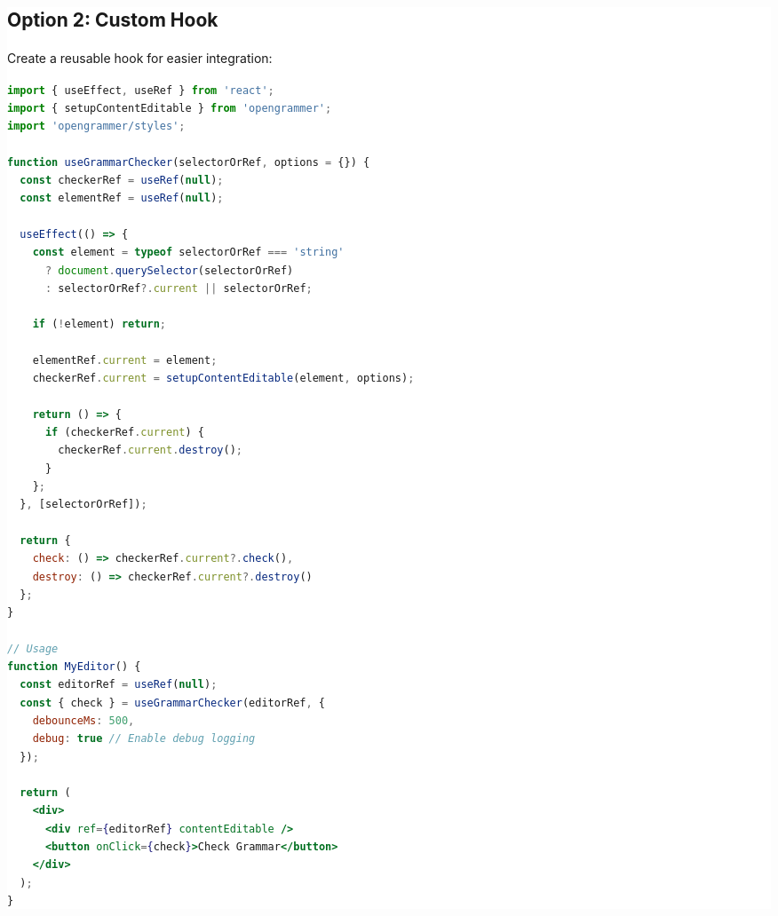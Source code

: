 ## Option 2: Custom Hook

Create a reusable hook for easier integration:

```jsx
import { useEffect, useRef } from 'react';
import { setupContentEditable } from 'opengrammer';
import 'opengrammer/styles';

function useGrammarChecker(selectorOrRef, options = {}) {
  const checkerRef = useRef(null);
  const elementRef = useRef(null);

  useEffect(() => {
    const element = typeof selectorOrRef === 'string' 
      ? document.querySelector(selectorOrRef)
      : selectorOrRef?.current || selectorOrRef;

    if (!element) return;

    elementRef.current = element;
    checkerRef.current = setupContentEditable(element, options);

    return () => {
      if (checkerRef.current) {
        checkerRef.current.destroy();
      }
    };
  }, [selectorOrRef]);

  return {
    check: () => checkerRef.current?.check(),
    destroy: () => checkerRef.current?.destroy()
  };
}

// Usage
function MyEditor() {
  const editorRef = useRef(null);
  const { check } = useGrammarChecker(editorRef, { 
    debounceMs: 500,
    debug: true // Enable debug logging
  });

  return (
    <div>
      <div ref={editorRef} contentEditable />
      <button onClick={check}>Check Grammar</button>
    </div>
  );
}
```
